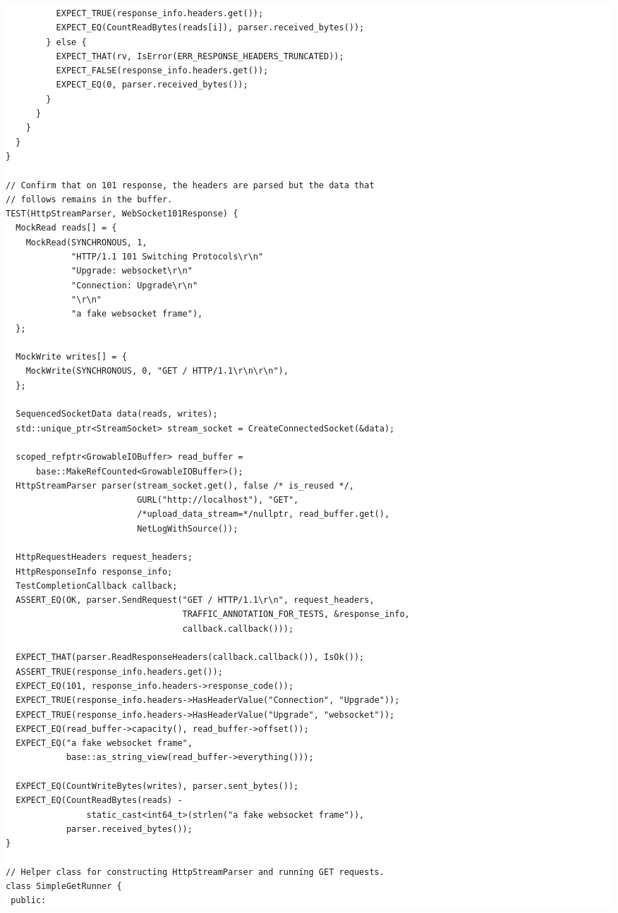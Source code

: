 ```
          EXPECT_TRUE(response_info.headers.get());
          EXPECT_EQ(CountReadBytes(reads[i]), parser.received_bytes());
        } else {
          EXPECT_THAT(rv, IsError(ERR_RESPONSE_HEADERS_TRUNCATED));
          EXPECT_FALSE(response_info.headers.get());
          EXPECT_EQ(0, parser.received_bytes());
        }
      }
    }
  }
}

// Confirm that on 101 response, the headers are parsed but the data that
// follows remains in the buffer.
TEST(HttpStreamParser, WebSocket101Response) {
  MockRead reads[] = {
    MockRead(SYNCHRONOUS, 1,
             "HTTP/1.1 101 Switching Protocols\r\n"
             "Upgrade: websocket\r\n"
             "Connection: Upgrade\r\n"
             "\r\n"
             "a fake websocket frame"),
  };

  MockWrite writes[] = {
    MockWrite(SYNCHRONOUS, 0, "GET / HTTP/1.1\r\n\r\n"),
  };

  SequencedSocketData data(reads, writes);
  std::unique_ptr<StreamSocket> stream_socket = CreateConnectedSocket(&data);

  scoped_refptr<GrowableIOBuffer> read_buffer =
      base::MakeRefCounted<GrowableIOBuffer>();
  HttpStreamParser parser(stream_socket.get(), false /* is_reused */,
                          GURL("http://localhost"), "GET",
                          /*upload_data_stream=*/nullptr, read_buffer.get(),
                          NetLogWithSource());

  HttpRequestHeaders request_headers;
  HttpResponseInfo response_info;
  TestCompletionCallback callback;
  ASSERT_EQ(OK, parser.SendRequest("GET / HTTP/1.1\r\n", request_headers,
                                   TRAFFIC_ANNOTATION_FOR_TESTS, &response_info,
                                   callback.callback()));

  EXPECT_THAT(parser.ReadResponseHeaders(callback.callback()), IsOk());
  ASSERT_TRUE(response_info.headers.get());
  EXPECT_EQ(101, response_info.headers->response_code());
  EXPECT_TRUE(response_info.headers->HasHeaderValue("Connection", "Upgrade"));
  EXPECT_TRUE(response_info.headers->HasHeaderValue("Upgrade", "websocket"));
  EXPECT_EQ(read_buffer->capacity(), read_buffer->offset());
  EXPECT_EQ("a fake websocket frame",
            base::as_string_view(read_buffer->everything()));

  EXPECT_EQ(CountWriteBytes(writes), parser.sent_bytes());
  EXPECT_EQ(CountReadBytes(reads) -
                static_cast<int64_t>(strlen("a fake websocket frame")),
            parser.received_bytes());
}

// Helper class for constructing HttpStreamParser and running GET requests.
class SimpleGetRunner {
 public:
```